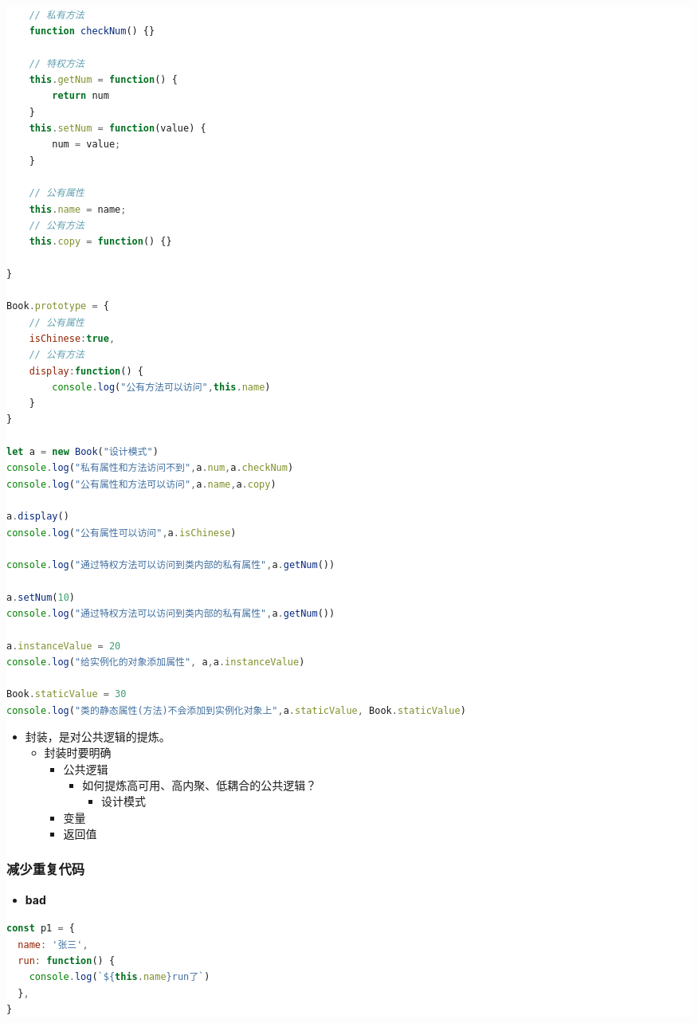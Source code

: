 ```js
    // 私有方法
    function checkNum() {}

    // 特权方法
    this.getNum = function() {
        return num
    }
    this.setNum = function(value) {
        num = value;
    }

    // 公有属性
    this.name = name;
    // 公有方法
    this.copy = function() {}

}

Book.prototype = {
    // 公有属性 
    isChinese:true,
    // 公有方法
    display:function() {
        console.log("公有方法可以访问",this.name)
    }
}

let a = new Book("设计模式")
console.log("私有属性和方法访问不到",a.num,a.checkNum)
console.log("公有属性和方法可以访问",a.name,a.copy)

a.display()
console.log("公有属性可以访问",a.isChinese)

console.log("通过特权方法可以访问到类内部的私有属性",a.getNum())

a.setNum(10)
console.log("通过特权方法可以访问到类内部的私有属性",a.getNum())

a.instanceValue = 20
console.log("给实例化的对象添加属性", a,a.instanceValue)

Book.staticValue = 30
console.log("类的静态属性(方法)不会添加到实例化对象上",a.staticValue, Book.staticValue)
```
- 封装，是对公共逻辑的提炼。
  - 封装时要明确
    - 公共逻辑
      - 如何提炼高可用、高内聚、低耦合的公共逻辑？
        - 设计模式
    - 变量
    - 返回值
### 减少重复代码
- **bad**
```js
const p1 = {
  name: '张三',
  run: function() {
    console.log(`${this.name}run了`)
  },
}

```